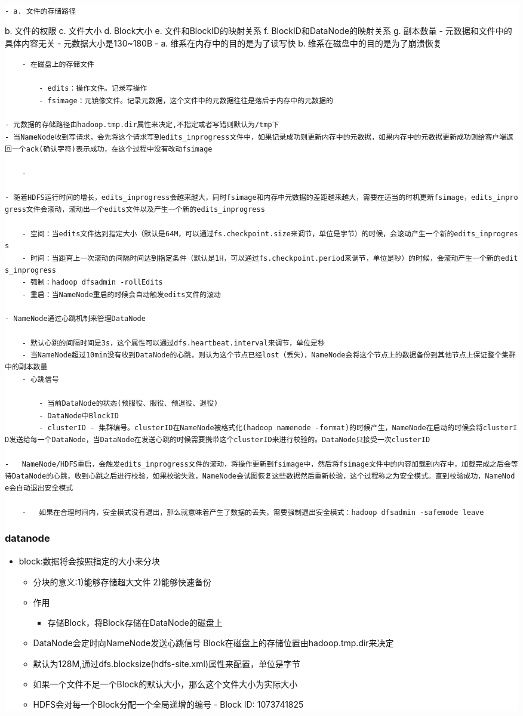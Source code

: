 	- a. 文件的存储路径
b. 文件的权限
c. 文件大小
d. Block大小
e. 文件和BlockID的映射关系
f. BlockID和DataNode的映射关系
g. 副本数量
	- 元数据和文件中的具体内容无关
	- 元数据大小是130~180B
	- a. 维系在内存中的目的是为了读写快
b. 维系在磁盘中的目的是为了崩溃恢复

		- 在磁盘上的存储文件

			- edits：操作文件。记录写操作
			- fsimage：元镜像文件。记录元数据，这个文件中的元数据往往是落后于内存中的元数据的

	- 元数据的存储路径由hadoop.tmp.dir属性来决定,不指定或者写错则默认为/tmp下
	- 当NameNode收到写请求，会先将这个请求写到edits_inprogress文件中，如果记录成功则更新内存中的元数据，如果内存中的元数据更新成功则给客户端返回一个ack(确认字符)表示成功，在这个过程中没有改动fsimage

		- 

	- 随着HDFS运行时间的增长，edits_inprogress会越来越大，同时fsimage和内存中元数据的差距越来越大，需要在适当的时机更新fsimage，edits_inprogress文件会滚动，滚动出一个edits文件以及产生一个新的edits_inprogress

		- 空间：当edits文件达到指定大小（默认是64M，可以通过fs.checkpoint.size来调节，单位是字节）的时候，会滚动产生一个新的edits_inprogress
		- 时间：当距离上一次滚动的间隔时间达到指定条件（默认是1H，可以通过fs.checkpoint.period来调节，单位是秒）的时候，会滚动产生一个新的edits_inprogress
		- 强制：hadoop dfsadmin -rollEdits
		- 重启：当NameNode重启的时候会自动触发edits文件的滚动

	- NameNode通过心跳机制来管理DataNode

		- 默认心跳的间隔时间是3s，这个属性可以通过dfs.heartbeat.interval来调节，单位是秒
		- 当NameNode超过10min没有收到DataNode的心跳，则认为这个节点已经lost（丢失），NameNode会将这个节点上的数据备份到其他节点上保证整个集群中的副本数量
		- 心跳信号

			- 当前DataNode的状态(预服役、服役、预退役、退役)
			- DataNode中BlockID
			- clusterID - 集群编号。clusterID在NameNode被格式化(hadoop namenode -format)的时候产生，NameNode在启动的时候会将clusterID发送给每一个DataNode，当DataNode在发送心跳的时候需要携带这个clusterID来进行校验的。DataNode只接受一次clusterID

	- 	NameNode/HDFS重启，会触发edits_inprogress文件的滚动，将操作更新到fsimage中，然后将fsimage文件中的内容加载到内存中，加载完成之后会等待DataNode的心跳，收到心跳之后进行校验，如果校验失败，NameNode会试图恢复这些数据然后重新校验，这个过程称之为安全模式。直到校验成功，NameNode会自动退出安全模式

		- 	如果在合理时间内，安全模式没有退出，那么就意味着产生了数据的丢失，需要强制退出安全模式：hadoop dfsadmin -safemode leave

### datanode

- block:数据将会按照指定的大小来分块

	- 分块的意义:1)能够存储超大文件 2)能够快速备份
	- 作用

		- 存储Block，将Block存储在DataNode的磁盘上

	- DataNode会定时向NameNode发送心跳信号
Block在磁盘上的存储位置由hadoop.tmp.dir来决定
	- 默认为128M,通过dfs.blocksize(hdfs-site.xml)属性来配置，单位是字节
	- 如果一个文件不足一个Block的默认大小，那么这个文件大小为实际大小
	- HDFS会对每一个Block分配一个全局递增的编号 - Block ID: 1073741825
